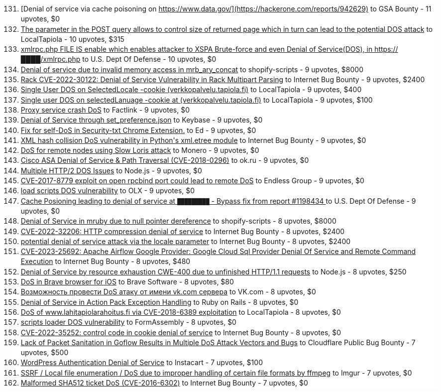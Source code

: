 131. [Denial of service via cache poisoning on https://www.data.gov/](https://hackerone.com/reports/942629) to GSA Bounty - 11 upvotes, $0
132. [The parameter in the POST query allows to control size of returned page which in turn can lead to the potential DOS attack](https://hackerone.com/reports/300391) to LocalTapiola - 10 upvotes, $315
133. [xmlrpc.php FILE IS enable which enables attacker to XSPA Brute-force and even Denial of Service(DOS), in https://████/xmlrpc.php](https://hackerone.com/reports/884756) to U.S. Dept Of Defense - 10 upvotes, $0
134. [Denial of service due to invalid memory access in mrb_ary_concat](https://hackerone.com/reports/184712) to shopify-scripts - 9 upvotes, $8000
135. [Rack CVE-2022-30122: Denial of Service Vulnerability in Rack Multipart Parsing](https://hackerone.com/reports/1627159) to Internet Bug Bounty - 9 upvotes, $2400
136. [Single User DOS on SelectedLocale -cookie (verkkopalvelu.tapiola.fi)](https://hackerone.com/reports/212508) to LocalTapiola - 9 upvotes, $400
137. [Single user DOS on selectedLanuage -cookie at (verkkopalvelu.tapiola.fi)](https://hackerone.com/reports/212523) to LocalTapiola - 9 upvotes, $100
138. [Proxy service crash DoS](https://hackerone.com/reports/13652) to Factlink - 9 upvotes, $0
139. [Denial of Service through set_preference.json](https://hackerone.com/reports/166682) to Keybase - 9 upvotes, $0
140. [Fix for self-DoS in Security-txt Chrome Extension.](https://hackerone.com/reports/299460) to Ed - 9 upvotes, $0
141. [XML hash collision DoS vulnerability in Python's xml.etree module](https://hackerone.com/reports/412673) to Internet Bug Bounty - 9 upvotes, $0
142. [DoS for remote nodes using Slow Loris attack](https://hackerone.com/reports/416494) to Monero - 9 upvotes, $0
143. [Cisco ASA Denial of Service & Path Traversal (CVE-2018-0296)](https://hackerone.com/reports/378698) to ok.ru - 9 upvotes, $0
144. [Multiple HTTP/2 DOS Issues](https://hackerone.com/reports/589739) to Node.js - 9 upvotes, $0
145. [CVE-2017-8779 exploit on open rpcbind port could lead to remote DoS](https://hackerone.com/reports/791893) to Endless Group - 9 upvotes, $0
146. [load scripts DOS vulnerability](https://hackerone.com/reports/694467) to OLX - 9 upvotes, $0
147. [Cache Posioning leading to denial of service at `█████████` - Bypass fix from report #1198434	](https://hackerone.com/reports/1322732) to U.S. Dept Of Defense - 9 upvotes, $0
148. [Denial of Service in mruby due to null pointer dereference](https://hackerone.com/reports/181232) to shopify-scripts - 8 upvotes, $8000
149. [CVE-2022-32206: HTTP compression denial of service](https://hackerone.com/reports/1614330) to Internet Bug Bounty - 8 upvotes, $2400
150. [potential denial of service attack via the locale parameter](https://hackerone.com/reports/1746098) to Internet Bug Bounty - 8 upvotes, $2400
151. [CVE-2023-25692: Apache Airflow Google Provider: Google Cloud Sql Provider Denial Of Service and Remote Command Execution](https://hackerone.com/reports/1895316) to Internet Bug Bounty - 8 upvotes, $480
152. [Denial of Service by resource exhaustion CWE-400 due to unfinished HTTP/1.1 requests](https://hackerone.com/reports/868834) to Node.js - 8 upvotes, $250
153. [DoS in Brave browser for iOS](https://hackerone.com/reports/357665) to Brave Software - 8 upvotes, $80
154. [Возможность провести DoS атаку от имени vk.com сервера](https://hackerone.com/reports/183352) to VK.com - 8 upvotes, $0
155. [Denial of Service in Action Pack Exception Handling](https://hackerone.com/reports/42797) to Ruby on Rails - 8 upvotes, $0
156. [DoS of www.lahitapiolarahoitus.fi via CVE-2018-6389 exploitation](https://hackerone.com/reports/335177) to LocalTapiola - 8 upvotes, $0
157. [scripts loader DOS vulnerability](https://hackerone.com/reports/690338) to FormAssembly - 8 upvotes, $0
158. [CVE-2022-35252: control code in cookie denial of service](https://hackerone.com/reports/1686935) to Internet Bug Bounty - 8 upvotes, $0
159. [Lack of Packet Sanitation in Goflow Results in Multiple DoS Attack Vectors and Bugs](https://hackerone.com/reports/1636320) to Cloudflare Public Bug Bounty - 7 upvotes, $500
160. [WordPress Authentication Denial of Service](https://hackerone.com/reports/163307) to Instacart - 7 upvotes, $100
161. [SSRF / Local file enumeration / DoS due to improper handling of certain file formats by ffmpeg](https://hackerone.com/reports/115978) to Imgur - 7 upvotes, $0
162. [Malformed SHA512 ticket DoS (CVE-2016-6302)](https://hackerone.com/reports/221787) to Internet Bug Bounty - 7 upvotes, $0